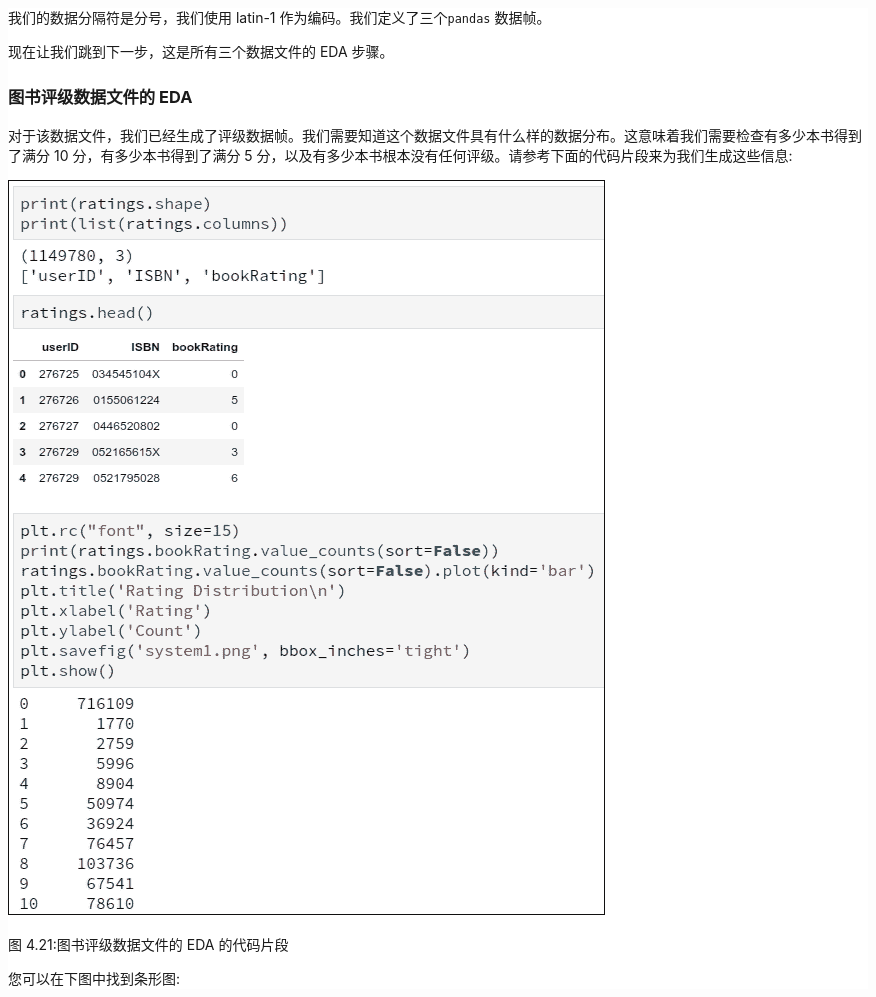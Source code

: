 我们的数据分隔符是分号，我们使用 latin-1 作为编码。我们定义了三个`pandas` 数据帧。

现在让我们跳到下一步，这是所有三个数据文件的 EDA 步骤。

### 图书评级数据文件的 EDA

对于该数据文件，我们已经生成了评级数据帧。我们需要知道这个数据文件具有什么样的数据分布。这意味着我们需要检查有多少本书得到了满分 10 分，有多少本书得到了满分 5 分，以及有多少本书根本没有任何评级。请参考下面的代码片段来为我们生成这些信息:

![EDA of the book-rating datafile](img/B08394_04_21.jpg)

图 4.21:图书评级数据文件的 EDA 的代码片段

您可以在下图中找到条形图:
